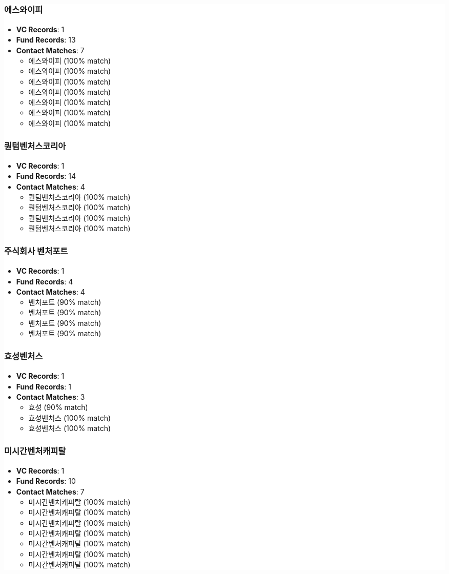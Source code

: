### 에스와이피
- **VC Records**: 1
- **Fund Records**: 13
- **Contact Matches**: 7
  - 에스와이피 (100% match)
  - 에스와이피 (100% match)
  - 에스와이피 (100% match)
  - 에스와이피 (100% match)
  - 에스와이피 (100% match)
  - 에스와이피 (100% match)
  - 에스와이피 (100% match)

### 퀀텀벤처스코리아
- **VC Records**: 1
- **Fund Records**: 14
- **Contact Matches**: 4
  - 퀀텀벤처스코리아 (100% match)
  - 퀀텀벤처스코리아 (100% match)
  - 퀀텀벤처스코리아 (100% match)
  - 퀀텀벤처스코리아 (100% match)

### 주식회사 벤처포트
- **VC Records**: 1
- **Fund Records**: 4
- **Contact Matches**: 4
  - 벤처포트 (90% match)
  - 벤처포트 (90% match)
  - 벤처포트 (90% match)
  - 벤처포트 (90% match)

### 효성벤처스
- **VC Records**: 1
- **Fund Records**: 1
- **Contact Matches**: 3
  - 효성 (90% match)
  - 효성벤처스 (100% match)
  - 효성벤처스 (100% match)

### 미시간벤처캐피탈
- **VC Records**: 1
- **Fund Records**: 10
- **Contact Matches**: 7
  - 미시간벤처캐피탈 (100% match)
  - 미시간벤처캐피탈 (100% match)
  - 미시간벤처캐피탈 (100% match)
  - 미시간벤처캐피탈 (100% match)
  - 미시간벤처캐피탈 (100% match)
  - 미시간벤처캐피탈 (100% match)
  - 미시간벤처캐피탈 (100% match)
